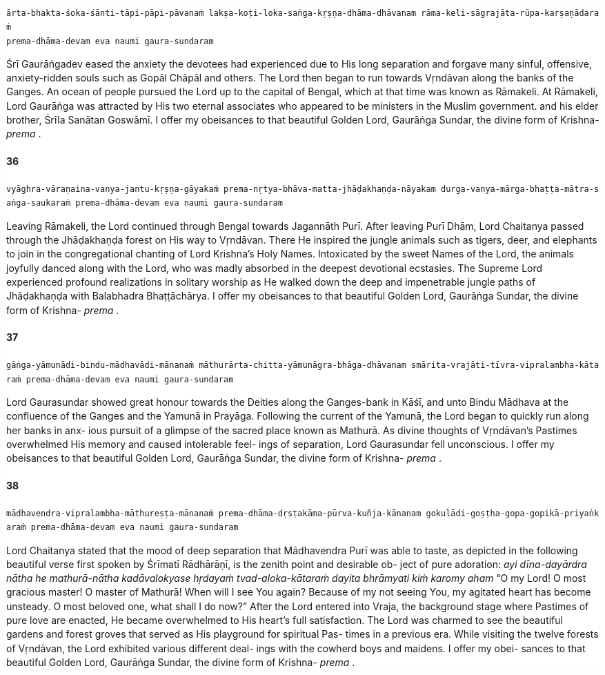     ārta-bhakta-śoka-śānti-tāpi-pāpi-pāvanaṁ lakṣa-koṭi-loka-saṅga-kṛṣṇa-dhāma-dhāvanam rāma-keli-sāgrajāta-rūpa-karṣaṇādaraṁ
    prema-dhāma-devam eva naumi gaura-sundaram

Śrī Gaurāṅgadev eased the anxiety the devotees had experienced due to His long separation and forgave many sinful, offensive, anxiety-ridden souls such as Gopāl Chāpāl and others. The Lord then began to run towards Vṛndāvan along the banks of the Ganges. An ocean of people pursued the Lord up to the capital of Bengal, which at that time was known as Rāmakeli. At Rāmakeli, Lord Gaurāṅga was attracted by His two eternal associates who appeared to be ministers in the Muslim government. and his elder brother, Śrīla Sanātan Goswāmī. I offer my obeisances to that beautiful Golden Lord, Gaurāṅga Sundar, the divine form of Krishna- *prema* .

#### 36

    vyāghra-vāraṇaina-vanya-jantu-kṛṣṇa-gāyakaṁ prema-nṛtya-bhāva-matta-jhāḍakhaṇḍa-nāyakam durga-vanya-mārga-bhaṭṭa-mātra-saṅga-saukaraṁ prema-dhāma-devam eva naumi gaura-sundaram

Leaving Rāmakeli, the Lord continued through Bengal towards Jagannāth Purī. After leaving Purī Dhām, Lord Chaitanya passed through the Jhāḍakhaṇḍa forest on His way to Vṛndāvan. There He inspired the jungle animals such as tigers, deer, and elephants to join in the congregational chanting of Lord Krishna’s Holy Names. Intoxicated by the sweet Names of the Lord, the animals joyfully danced along with the Lord, who was madly absorbed in the deepest devotional ecstasies. The Supreme Lord experienced profound realizations
in solitary worship as He walked down the deep and impenetrable jungle paths of Jhāḍakhaṇḍa with
Balabhadra Bhaṭṭāchārya. I offer my obeisances to that beautiful Golden Lord, Gaurāṅga Sundar, the divine form of Krishna- *prema* .

#### 37

    gāṅga-yāmunādi-bindu-mādhavādi-mānanaṁ māthurārta-chitta-yāmunāgra-bhāga-dhāvanam smārita-vrajāti-tīvra-vipralambha-kātaraṁ prema-dhāma-devam eva naumi gaura-sundaram

Lord Gaurasundar showed great honour towards the Deities along the Ganges-bank in Kāśī, and unto Bindu Mādhava at the confluence of the Ganges and the Yamunā in Prayāga. Following the current of the Yamunā, the Lord began to quickly run along her banks in anx- ious pursuit of a glimpse of the sacred place known as Mathurā. As divine thoughts of Vṛndāvan’s Pastimes overwhelmed His memory and caused intolerable feel- ings of separation, Lord Gaurasundar fell unconscious. I offer my obeisances to that beautiful Golden Lord, Gaurāṅga Sundar, the divine form of Krishna- *prema* .

#### 38

    mādhavendra-vipralambha-māthureṣṭa-mānanaṁ prema-dhāma-dṛṣṭakāma-pūrva-kuñja-kānanam gokulādi-goṣṭha-gopa-gopikā-priyaṅkaraṁ prema-dhāma-devam eva naumi gaura-sundaram

Lord Chaitanya stated that the mood of deep separation that Mādhavendra Purī was able to taste, as depicted in the following beautiful verse first spoken by Śrīmatī Rādhārāṇī, is the zenith point and desirable ob- ject of pure adoration: *ayi dīna-dayārdra nātha he mathurā-nātha kadāvalokyase hṛdayaṁ tvad-aloka-kātaraṁ* *dayita bhrāmyati kiṁ karomy aham*
“O my Lord! O most gracious master! O master of Mathurā! When will I see You again? Because of my not seeing You, my agitated heart has become unsteady. O most beloved one, what shall I do now?” After the
Lord entered into Vraja, the background stage where Pastimes of pure love are enacted, He became overwhelmed to His heart’s full satisfaction. The Lord was charmed to see the beautiful gardens and forest groves that served as His playground for spiritual Pas- times in a previous era. While visiting the twelve forests of Vṛndāvan, the Lord exhibited various different deal- ings with the cowherd boys and maidens. I offer my obei- sances to that beautiful Golden Lord, Gaurāṅga Sundar,
the divine form of Krishna- *prema* .
